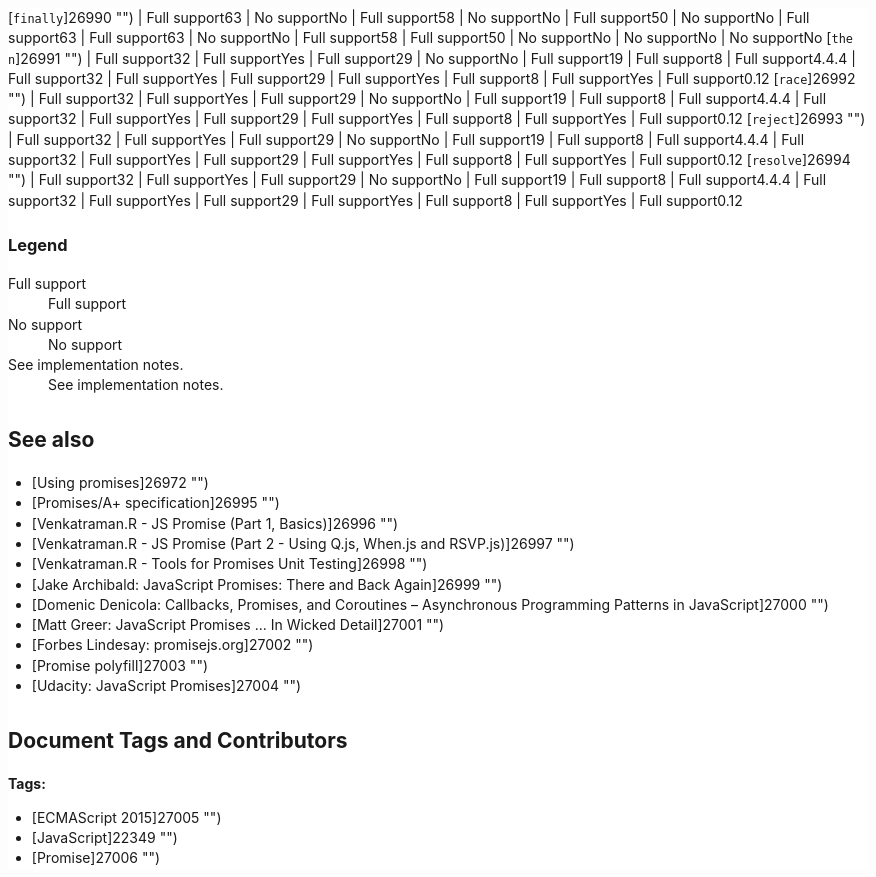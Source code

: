 [`finally`]26990 "") | <abbr>Full support</abbr>63 | <abbr>No support</abbr>No | <abbr>Full support</abbr>58 | <abbr>No support</abbr>No | <abbr>Full support</abbr>50 | <abbr>No support</abbr>No | <abbr>Full support</abbr>63 | <abbr>Full support</abbr>63 | <abbr>No support</abbr>No | <abbr>Full support</abbr>58 | <abbr>Full support</abbr>50 | <abbr>No support</abbr>No | <abbr>No support</abbr>No | <abbr>No support</abbr>No 
[`then`]26991 "") | <abbr>Full support</abbr>32 | <abbr>Full support</abbr>Yes | <abbr>Full support</abbr>29 | <abbr>No support</abbr>No | <abbr>Full support</abbr>19 | <abbr>Full support</abbr>8 | <abbr>Full support</abbr>4.4.4 | <abbr>Full support</abbr>32 | <abbr>Full support</abbr>Yes | <abbr>Full support</abbr>29 | <abbr>Full support</abbr>Yes | <abbr>Full support</abbr>8 | <abbr>Full support</abbr>Yes | <abbr>Full support</abbr>0.12 
[`race`]26992 "") | <abbr>Full support</abbr>32 | <abbr>Full support</abbr>Yes | <abbr>Full support</abbr>29 | <abbr>No support</abbr>No | <abbr>Full support</abbr>19 | <abbr>Full support</abbr>8 | <abbr>Full support</abbr>4.4.4 | <abbr>Full support</abbr>32 | <abbr>Full support</abbr>Yes | <abbr>Full support</abbr>29 | <abbr>Full support</abbr>Yes | <abbr>Full support</abbr>8 | <abbr>Full support</abbr>Yes | <abbr>Full support</abbr>0.12 
[`reject`]26993 "") | <abbr>Full support</abbr>32 | <abbr>Full support</abbr>Yes | <abbr>Full support</abbr>29 | <abbr>No support</abbr>No | <abbr>Full support</abbr>19 | <abbr>Full support</abbr>8 | <abbr>Full support</abbr>4.4.4 | <abbr>Full support</abbr>32 | <abbr>Full support</abbr>Yes | <abbr>Full support</abbr>29 | <abbr>Full support</abbr>Yes | <abbr>Full support</abbr>8 | <abbr>Full support</abbr>Yes | <abbr>Full support</abbr>0.12 
[`resolve`]26994 "") | <abbr>Full support</abbr>32 | <abbr>Full support</abbr>Yes | <abbr>Full support</abbr>29 | <abbr>No support</abbr>No | <abbr>Full support</abbr>19 | <abbr>Full support</abbr>8 | <abbr>Full support</abbr>4.4.4 | <abbr>Full support</abbr>32 | <abbr>Full support</abbr>Yes | <abbr>Full support</abbr>29 | <abbr>Full support</abbr>Yes | <abbr>Full support</abbr>8 | <abbr>Full support</abbr>Yes | <abbr>Full support</abbr>0.12 


### Legend<a name="Legend"></a>
<dl><dt id=''><abbr>Full support</abbr></dt><dd>Full support</dd><dt id=''><abbr>No support</abbr></dt><dd>No support</dd><dt id=''><abbr>See implementation notes.<i></i></abbr></dt><dd>See implementation notes.</dd></dl>

## See also<a name="See_also"></a>

* [Using promises]26972 "")
* [Promises/A+ specification]26995 "")
* [Venkatraman.R - JS Promise (Part 1, Basics)]26996 "")
* [Venkatraman.R - JS Promise (Part 2 - Using Q.js, When.js and RSVP.js)]26997 "")
* [Venkatraman.R - Tools for Promises Unit Testing]26998 "")
* [Jake Archibald: JavaScript Promises: There and Back Again]26999 "")
* [Domenic Denicola: Callbacks, Promises, and Coroutines – Asynchronous Programming Patterns in JavaScript]27000 "")
* [Matt Greer: JavaScript Promises ... In Wicked Detail]27001 "")
* [Forbes Lindesay: promisejs.org]27002 "")
* [Promise polyfill]27003 "")
* [Udacity: JavaScript Promises]27004 "")



## Document Tags and Contributors
**Tags:**
* [ECMAScript 2015]27005 "")
* [JavaScript]22349 "")
* [Promise]27006 "")
